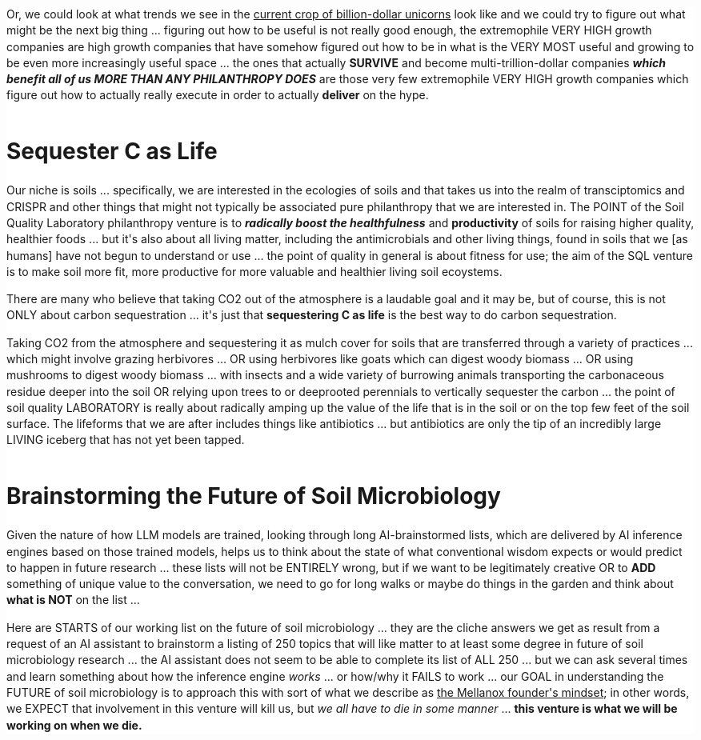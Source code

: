 Or, we could look at what trends we see in the [current crop of billion-dollar unicorns](https://pitchbook.com/news/articles/unicorn-startups-list-trends) look like and we could try to figure out what might be the next big thing ... figuring out how to be useful is not really good enough, the extremophile VERY HIGH growth companies are high growth companies that have somehow figured out how to be in what is the VERY MOST useful and growing to be even more increasingly useful space ... the ones that actually **SURVIVE** and become multi-trillion-dollar companies ***which benefit all of us MORE THAN ANY PHILANTHROPY DOES*** are those very few extremophile VERY HIGH growth companies which figure out how to actually really execute in order to actually **deliver** on the hype.

# Sequester C as Life

Our niche is soils ... specifically, we are interested in the ecologies of soils and that takes us into the realm of transciptomics and CRISPR and other things that might not typically be associated pure philanthropy that we are interested in. The POINT of the Soil Quality Laboratory philanthropy venture is to ***radically boost the healthfulness*** and **productivity** of soils for raising higher quality, healthier foods ... but it's also about all living matter, including the antimicrobials and other living things, found in soils that we [as humans] have not begun to understand or use ... the point of quality in general is about fitness for use; the aim of the SQL venture is to make soil more fit, more productive for more valuable and healthier living soil ecoystems.  

There are many who believe that taking CO2 out of the atmosphere is a laudable goal and it may be, but of course, this is not ONLY about carbon sequestration ... it's just that **sequestering C as life** is the best way to do carbon sequestration.

Taking CO2 from the atmosphere and sequestering it as mulch cover for soils that are transferred through a variety of practices ... which might involve grazing herbivores ... OR using herbivores like goats which can digest woody biomass ... OR using mushrooms to digest woody biomass ... with insects and a wide variety of burrowing animals transporting the carbonaceous residue deeper into the soil OR relying upon trees to or deeprooted perennials to vertically sequester the carbon ... the point of soil quality LABORATORY is really about radically amping up the value of the life that is in the soil or on the top few feet of the soil surface. The lifeforms that we are after includes things like antibiotics ... but antibiotics are only the tip of an incredibly large LIVING iceberg that has not yet been tapped.

# Brainstorming the Future of Soil Microbiology

Given the nature of how LLM models are trained, looking through long AI-brainstormed lists, which are delivered by AI inference engines based on those trained models, helps us to think about the state of what conventional wisdom expects or would predict to happen in future research ... these lists will not be ENTIRELY wrong, but if we want to be legitimately creative OR to **ADD** something of unique value to the conversation, we need to go for long walks or maybe do things in the garden and  think about **what is NOT** on the list ... 

Here are STARTS of our working list on the future of soil microbiology ... they are the cliche answers we get as result from a request of an AI assistant to brainstorm a listing of 250 topics that will like matter to at least some degree in future of soil microbiology research ... the AI assistant does not seem to be able to complete its list of ALL 250 ... but we can ask several times and learn something about how the inference engine *works* ... or how/why it FAILS to work ... our GOAL in understanding the FUTURE of soil microbiology is to approach this with sort of what we describe as [the Mellanox founder's mindset](https://www.marketwatch.com/story/israeli-exec-who-hired-palestinians-in-tech-boom-still-hopes-for-peace-while-mourning-slain-daughter-c8af06c8); in other words, we EXPECT that involvement in this venture will kill us, but *we all have to die in some manner* ... **this venture is what we will be working on when we die.**
